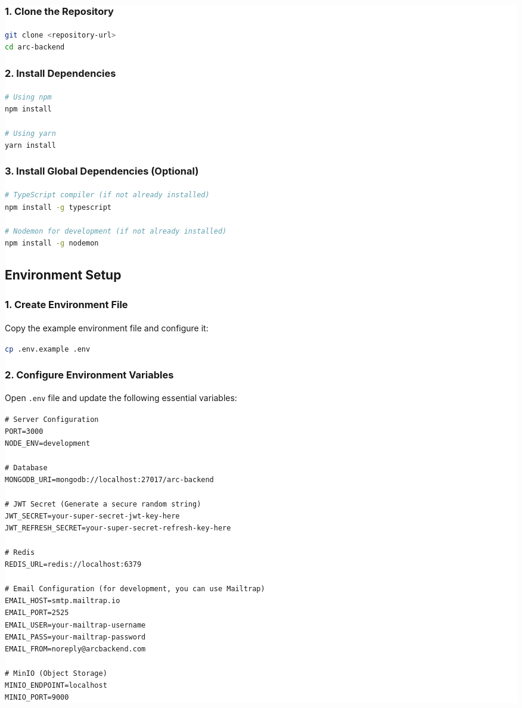 ### 1. Clone the Repository

```bash
git clone <repository-url>
cd arc-backend
```

### 2. Install Dependencies

```bash
# Using npm
npm install

# Using yarn
yarn install
```

### 3. Install Global Dependencies (Optional)

```bash
# TypeScript compiler (if not already installed)
npm install -g typescript

# Nodemon for development (if not already installed)
npm install -g nodemon
```

## Environment Setup

### 1. Create Environment File

Copy the example environment file and configure it:

```bash
cp .env.example .env
```

### 2. Configure Environment Variables

Open `.env` file and update the following essential variables:

```env
# Server Configuration
PORT=3000
NODE_ENV=development

# Database
MONGODB_URI=mongodb://localhost:27017/arc-backend

# JWT Secret (Generate a secure random string)
JWT_SECRET=your-super-secret-jwt-key-here
JWT_REFRESH_SECRET=your-super-secret-refresh-key-here

# Redis
REDIS_URL=redis://localhost:6379

# Email Configuration (for development, you can use Mailtrap)
EMAIL_HOST=smtp.mailtrap.io
EMAIL_PORT=2525
EMAIL_USER=your-mailtrap-username
EMAIL_PASS=your-mailtrap-password
EMAIL_FROM=noreply@arcbackend.com

# MinIO (Object Storage)
MINIO_ENDPOINT=localhost
MINIO_PORT=9000
```